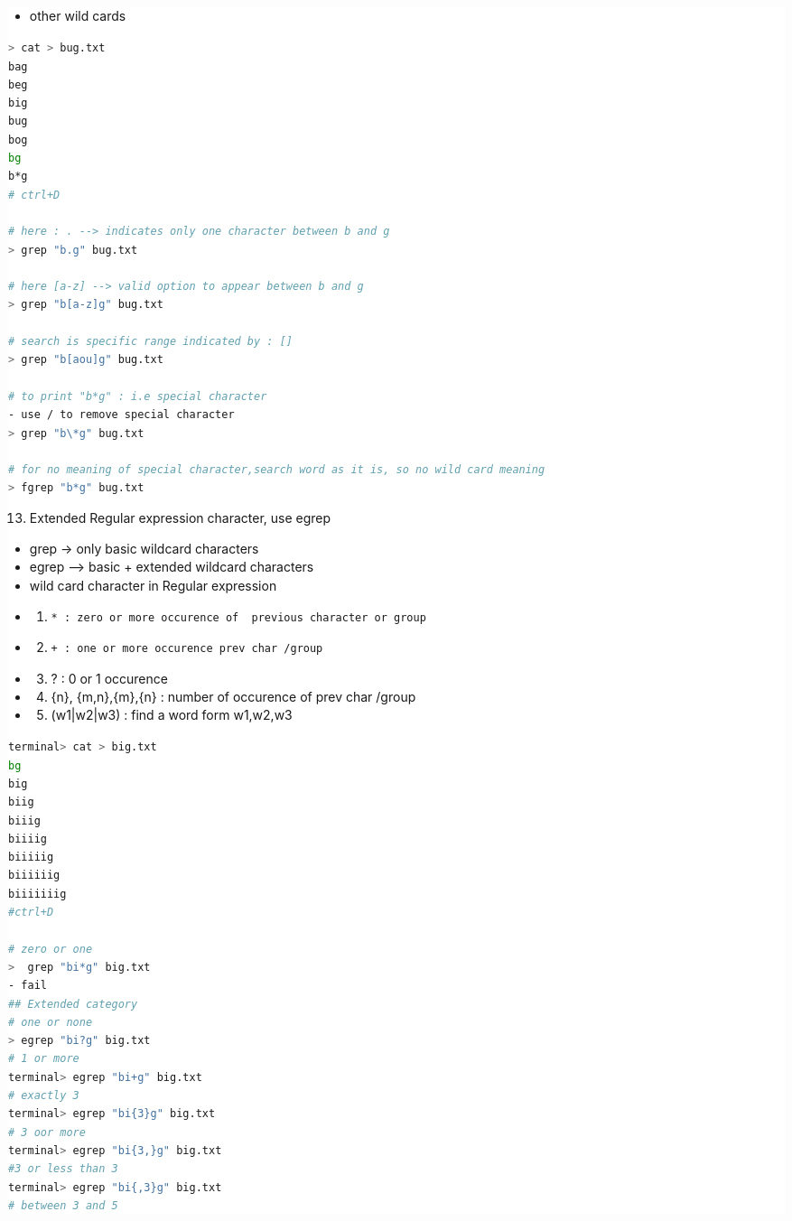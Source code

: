 - other wild cards 

```bash
> cat > bug.txt
bag
beg
big
bug
bog
bg
b*g
# ctrl+D

# here : . --> indicates only one character between b and g
> grep "b.g" bug.txt

# here [a-z] --> valid option to appear between b and g 
> grep "b[a-z]g" bug.txt

# search is specific range indicated by : []
> grep "b[aou]g" bug.txt

# to print "b*g" : i.e special character
- use / to remove special character 
> grep "b\*g" bug.txt

# for no meaning of special character,search word as it is, so no wild card meaning 
> fgrep "b*g" bug.txt
```
 13. Extended Regular expression character, use egrep
- grep -> only basic wildcard characters
- egrep --> basic + extended wildcard characters
- wild card character in Regular expression 
+ 1.     * : zero or more occurence of  previous character or group 
+ 2.     + : one or more occurence prev char /group
+ 3. ? : 0 or 1 occurence 
+ 4. {n}, {m,n},{m},{n} : number of occurence of prev char /group 
+ 5. (w1|w2|w3) : find a word form w1,w2,w3
 ```bash
terminal> cat > big.txt
bg
big
biig
biiig
biiiig
biiiiig
biiiiiig
biiiiiiig
#ctrl+D

# zero or one 
>  grep "bi*g" big.txt
- fail 
## Extended category 
# one or none
> egrep "bi?g" big.txt
# 1 or more
terminal> egrep "bi+g" big.txt
# exactly 3
terminal> egrep "bi{3}g" big.txt
# 3 oor more
terminal> egrep "bi{3,}g" big.txt
#3 or less than 3
terminal> egrep "bi{,3}g" big.txt
# between 3 and 5
 ```